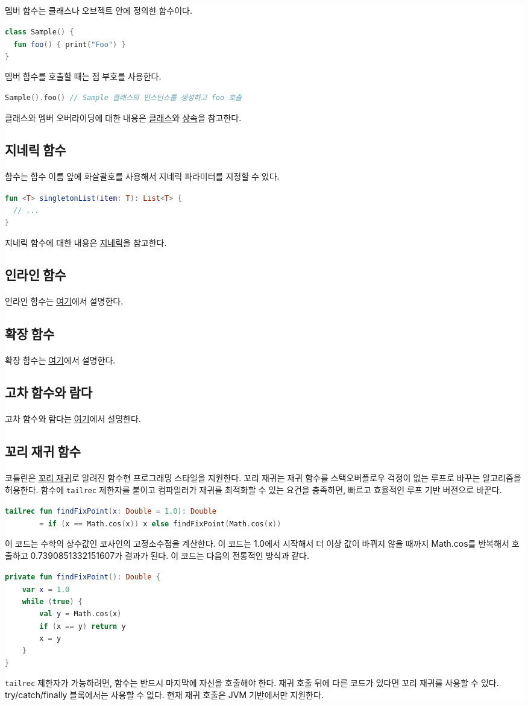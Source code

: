 멤버 함수는 클래스나 오브젝트 안에 정의한 함수이다.

``` kotlin
class Sample() {
  fun foo() { print("Foo") }
}
```

멤버 함수를 호출할 때는 점 부호를 사용한다.

``` kotlin
Sample().foo() // Sample 클래스의 인스턴스를 생성하고 foo 호출
```

클래스와 멤버 오버라이딩에 대한 내용은 [클래스](classes.html)와 [상속](classes.html#inheritance)을 참고한다.

## 지네릭 함수

 함수는 함수 이름 앞에 화살괄호를 사용해서 지네릭 파라미터를 지정할 수 있다.

``` kotlin
fun <T> singletonList(item: T): List<T> {
  // ...
}
```

지네릭 함수에 대한 내용은 [지네릭](generics.html)을 참고한다.

## 인라인 함수

인라인 함수는 [여기](inline-functions.html)에서 설명한다.

## 확장 함수

확장 함수는 [여기](extensions.html)에서 설명한다.

## 고차 함수와 람다

고차 함수와 람다는 [여기](lambdas.html)에서 설명한다.

## 꼬리 재귀 함수

코틀린은 [꼬리 재귀](https://en.wikipedia.org/wiki/Tail_call)로 알려진 함수현 프로그래밍 스타일을 지원한다.
꼬리 재귀는 재귀 함수를 스택오버플로우 걱정이 없는 루프로 바꾸는 알고리즘을 허용한다.
함수에 `tailrec` 제한자를 붙이고 컴파일러가 재귀를 최적화할 수 있는 요건을 충족하면, 빠르고 효율적인 루프 기반 버전으로 바꾼다.

``` kotlin
tailrec fun findFixPoint(x: Double = 1.0): Double
        = if (x == Math.cos(x)) x else findFixPoint(Math.cos(x))
```

이 코드는 수학의 상수값인 코사인의 고정소수점을 계산한다. 이 코드는 1.0에서 시작해서 더 이상 값이 바뀌지 않을 때까지 Math.cos를 반복해서 호출하고 0.7390851332151607가 결과가 된다. 이 코드는 다음의 전통적인 방식과 같다.

``` kotlin
private fun findFixPoint(): Double {
    var x = 1.0
    while (true) {
        val y = Math.cos(x)
        if (x == y) return y
        x = y
    }
}
```

`tailrec` 제한자가 가능하려면, 함수는 반드시 마지막에 자신을 호출해야 한다. 재귀 호출 뒤에 다른 코드가 있다면 꼬리 재귀를 사용할 수 있다. try/catch/finally 블록에서는 사용할 수 없다. 현재 재귀 호출은 JVM 기반에서만 지원한다.
